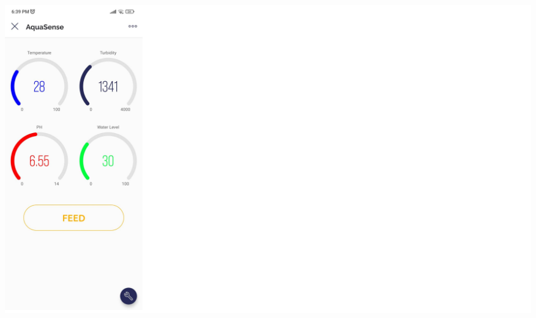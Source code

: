   <img alt="Mobile User Interface" src="https://github.com/Eriqo90AW/AquaSense/blob/main/assets/final-ui.jpg??raw=true" height="500">
